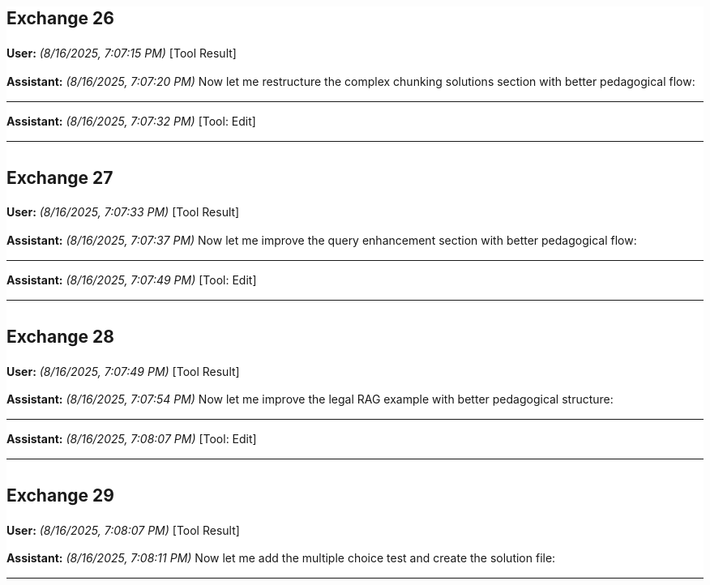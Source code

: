 ## Exchange 26

**User:** *(8/16/2025, 7:07:15 PM)*
[Tool Result]

**Assistant:** *(8/16/2025, 7:07:20 PM)*
Now let me restructure the complex chunking solutions section with better pedagogical flow:

---

**Assistant:** *(8/16/2025, 7:07:32 PM)*
[Tool: Edit]

---

## Exchange 27

**User:** *(8/16/2025, 7:07:33 PM)*
[Tool Result]

**Assistant:** *(8/16/2025, 7:07:37 PM)*
Now let me improve the query enhancement section with better pedagogical flow:

---

**Assistant:** *(8/16/2025, 7:07:49 PM)*
[Tool: Edit]

---

## Exchange 28

**User:** *(8/16/2025, 7:07:49 PM)*
[Tool Result]

**Assistant:** *(8/16/2025, 7:07:54 PM)*
Now let me improve the legal RAG example with better pedagogical structure:

---

**Assistant:** *(8/16/2025, 7:08:07 PM)*
[Tool: Edit]

---

## Exchange 29

**User:** *(8/16/2025, 7:08:07 PM)*
[Tool Result]

**Assistant:** *(8/16/2025, 7:08:11 PM)*
Now let me add the multiple choice test and create the solution file:

---
